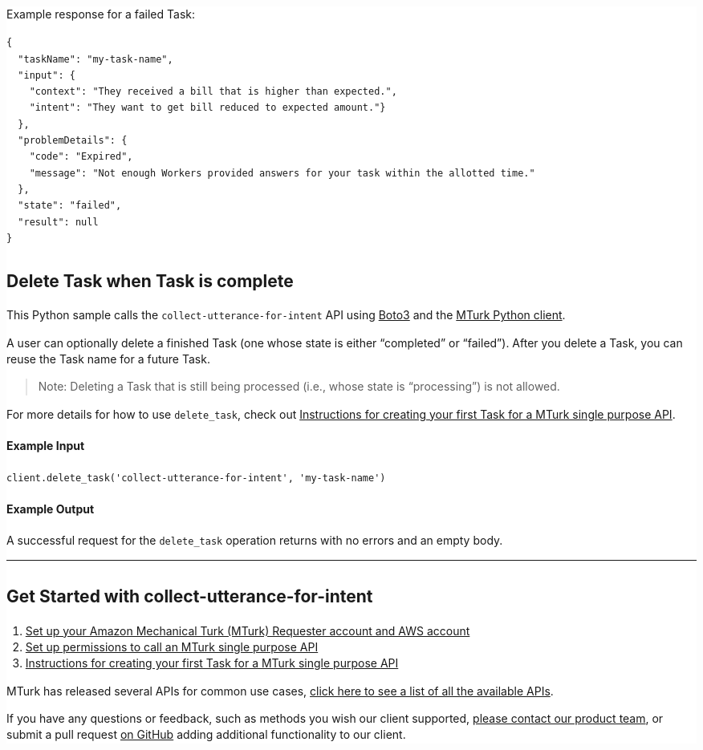 Example response for a failed Task:

```
{
  "taskName": "my-task-name",
  "input": {
    "context": "They received a bill that is higher than expected.",
    "intent": "They want to get bill reduced to expected amount."}
  },
  "problemDetails": {
    "code": "Expired",
    "message": "Not enough Workers provided answers for your task within the allotted time."
  },
  "state": "failed",
  "result": null
}
```
## Delete Task when Task is complete
This Python sample calls the `collect-utterance-for-intent` API using [Boto3] and the [MTurk Python client]. 

A user can optionally delete a finished Task (one whose state is either “completed” or “failed”). After you delete a Task, you can reuse the Task name for a future Task.

>Note: Deleting a Task that is still being processed (i.e., whose state is “processing”) is not allowed.

For more details for how to use `delete_task`, check out [Instructions for creating your first Task for a MTurk single purpose API].

#### Example Input

```
client.delete_task('collect-utterance-for-intent', 'my-task-name')
```

#### Example Output

A successful request for the `delete_task` operation returns with no errors and an empty body.

---

## Get Started with collect-utterance-for-intent

1. [Set up your Amazon Mechanical Turk (MTurk) Requester account and AWS account]
1. [Set up permissions to call an MTurk single purpose API]
1. [Instructions for creating your first Task for a MTurk single purpose API]


MTurk has released several APIs for common use cases, [click here to see a list of all the available APIs].

If you have any questions or feedback, such as methods you wish our client supported, [please contact our product team], or submit a pull request [on GitHub] adding additional functionality to our client.


[REST API reference]: ../REST.md
[Set up your Amazon Mechanical Turk (MTurk) Requester account and AWS account]: ../step_0_setup_accounts.md
[Set up permissions to call an MTurk single purpose API]: ../step_1_setup_aws_user.md
[Install Python client and create your first Tasks with MTurk API]: ../step_2_first_task.md
[Instructions for creating your first Task for a MTurk single purpose API]: ../step_2_first_task.md
[click here to see a list of all the available APIs]: ../../readme.md#what-apis-are-available
[Boto3]: https://boto3.readthedocs.io/en/latest/guide/quickstart.html#installation
[MTurk Python client]: https://github.com/awslabs/mturk-crowd-beta-client-python
[Download Sample Python code]: https://gist.github.com/AmazonMTurk/556bcefaab82f972797a9770915c52be#file-collect-utterance-for-intent-test-py
[please contact our product team]: mailto:mturk-requester-preview@amazon.com
[on GitHub]: https://github.com/awslabs/mturk-crowd-beta-client-python